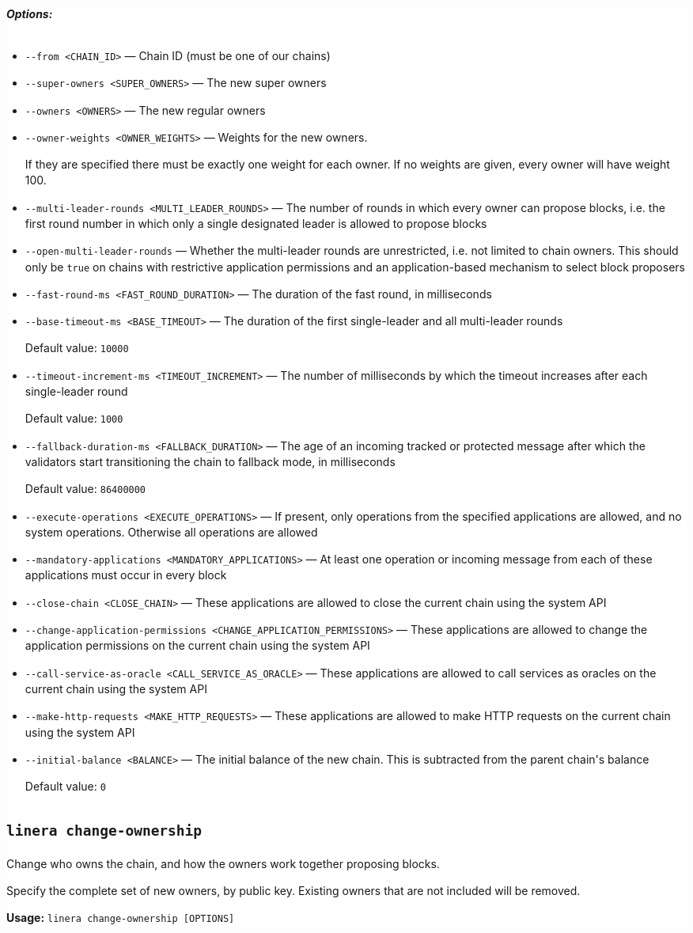 ###### **Options:**

* `--from <CHAIN_ID>` — Chain ID (must be one of our chains)
* `--super-owners <SUPER_OWNERS>` — The new super owners
* `--owners <OWNERS>` — The new regular owners
* `--owner-weights <OWNER_WEIGHTS>` — Weights for the new owners.

   If they are specified there must be exactly one weight for each owner. If no weights are given, every owner will have weight 100.
* `--multi-leader-rounds <MULTI_LEADER_ROUNDS>` — The number of rounds in which every owner can propose blocks, i.e. the first round number in which only a single designated leader is allowed to propose blocks
* `--open-multi-leader-rounds` — Whether the multi-leader rounds are unrestricted, i.e. not limited to chain owners. This should only be `true` on chains with restrictive application permissions and an application-based mechanism to select block proposers
* `--fast-round-ms <FAST_ROUND_DURATION>` — The duration of the fast round, in milliseconds
* `--base-timeout-ms <BASE_TIMEOUT>` — The duration of the first single-leader and all multi-leader rounds

  Default value: `10000`
* `--timeout-increment-ms <TIMEOUT_INCREMENT>` — The number of milliseconds by which the timeout increases after each single-leader round

  Default value: `1000`
* `--fallback-duration-ms <FALLBACK_DURATION>` — The age of an incoming tracked or protected message after which the validators start transitioning the chain to fallback mode, in milliseconds

  Default value: `86400000`
* `--execute-operations <EXECUTE_OPERATIONS>` — If present, only operations from the specified applications are allowed, and no system operations. Otherwise all operations are allowed
* `--mandatory-applications <MANDATORY_APPLICATIONS>` — At least one operation or incoming message from each of these applications must occur in every block
* `--close-chain <CLOSE_CHAIN>` — These applications are allowed to close the current chain using the system API
* `--change-application-permissions <CHANGE_APPLICATION_PERMISSIONS>` — These applications are allowed to change the application permissions on the current chain using the system API
* `--call-service-as-oracle <CALL_SERVICE_AS_ORACLE>` — These applications are allowed to call services as oracles on the current chain using the system API
* `--make-http-requests <MAKE_HTTP_REQUESTS>` — These applications are allowed to make HTTP requests on the current chain using the system API
* `--initial-balance <BALANCE>` — The initial balance of the new chain. This is subtracted from the parent chain's balance

  Default value: `0`



## `linera change-ownership`

Change who owns the chain, and how the owners work together proposing blocks.

Specify the complete set of new owners, by public key. Existing owners that are not included will be removed.

**Usage:** `linera change-ownership [OPTIONS]`
